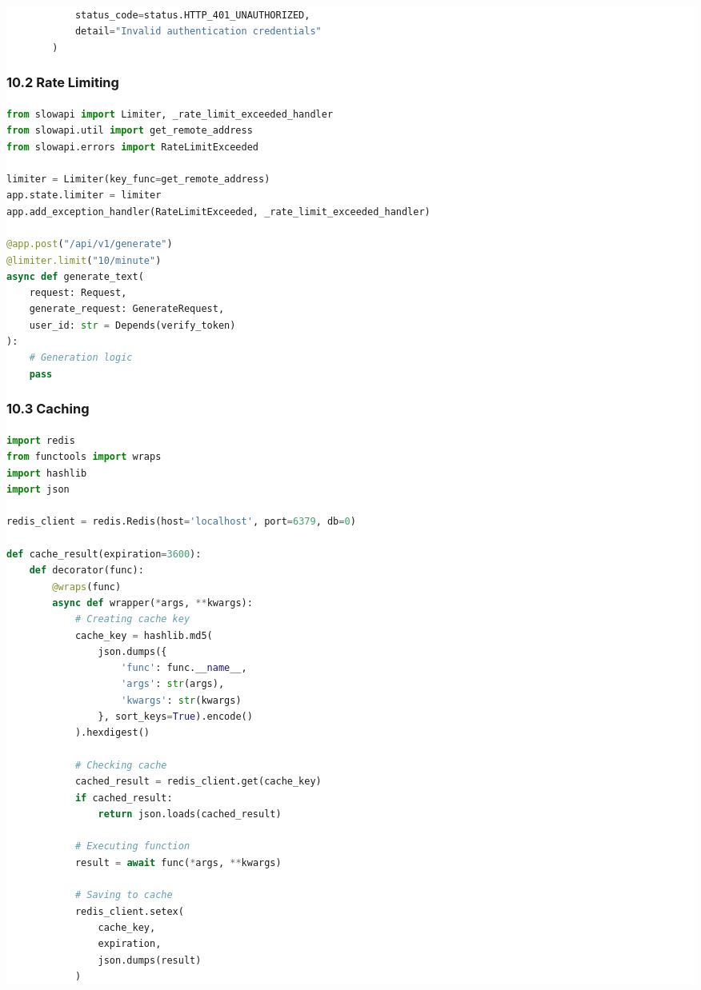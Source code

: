 ```python
            status_code=status.HTTP_401_UNAUTHORIZED,
            detail="Invalid authentication credentials"
        )
```

### 10.2 Rate Limiting

```python
from slowapi import Limiter, _rate_limit_exceeded_handler
from slowapi.util import get_remote_address
from slowapi.errors import RateLimitExceeded

limiter = Limiter(key_func=get_remote_address)
app.state.limiter = limiter
app.add_exception_handler(RateLimitExceeded, _rate_limit_exceeded_handler)

@app.post("/api/v1/generate")
@limiter.limit("10/minute")
async def generate_text(
    request: Request,
    generate_request: GenerateRequest,
    user_id: str = Depends(verify_token)
):
    # Generation logic
    pass
```

### 10.3 Caching

```python
import redis
from functools import wraps
import hashlib
import json

redis_client = redis.Redis(host='localhost', port=6379, db=0)

def cache_result(expiration=3600):
    def decorator(func):
        @wraps(func)
        async def wrapper(*args, **kwargs):
            # Creating cache key
            cache_key = hashlib.md5(
                json.dumps({
                    'func': func.__name__,
                    'args': str(args),
                    'kwargs': str(kwargs)
                }, sort_keys=True).encode()
            ).hexdigest()
            
            # Checking cache
            cached_result = redis_client.get(cache_key)
            if cached_result:
                return json.loads(cached_result)
            
            # Executing function
            result = await func(*args, **kwargs)
            
            # Saving to cache
            redis_client.setex(
                cache_key, 
                expiration, 
                json.dumps(result)
            )
```